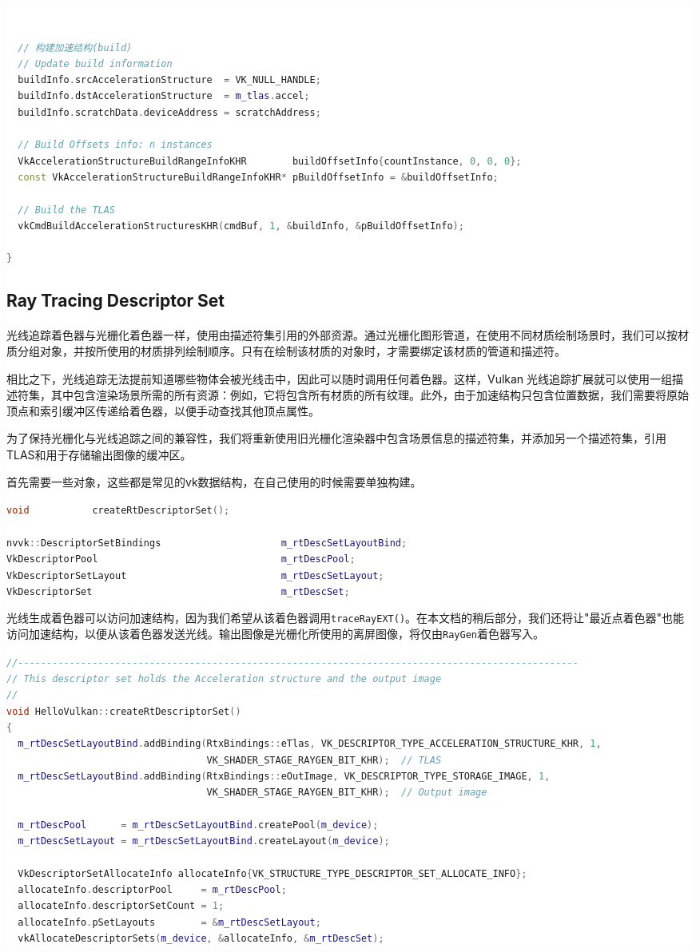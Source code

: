 ```cpp


  // 构建加速结构(build)
  // Update build information
  buildInfo.srcAccelerationStructure  = VK_NULL_HANDLE;
  buildInfo.dstAccelerationStructure  = m_tlas.accel;
  buildInfo.scratchData.deviceAddress = scratchAddress;

  // Build Offsets info: n instances
  VkAccelerationStructureBuildRangeInfoKHR        buildOffsetInfo{countInstance, 0, 0, 0};
  const VkAccelerationStructureBuildRangeInfoKHR* pBuildOffsetInfo = &buildOffsetInfo;

  // Build the TLAS
  vkCmdBuildAccelerationStructuresKHR(cmdBuf, 1, &buildInfo, &pBuildOffsetInfo);

}

```

## Ray Tracing Descriptor Set

光线追踪着色器与光栅化着色器一样，使用由描述符集引用的外部资源。通过光栅化图形管道，在使用不同材质绘制场景时，我们可以按材质分组对象，并按所使用的材质排列绘制顺序。只有在绘制该材质的对象时，才需要绑定该材质的管道和描述符。

相比之下，光线追踪无法提前知道哪些物体会被光线击中，因此可以随时调用任何着色器。这样，Vulkan 光线追踪扩展就可以使用一组描述符集，其中包含渲染场景所需的所有资源：例如，它将包含所有材质的所有纹理。此外，由于加速结构只包含位置数据，我们需要将原始顶点和索引缓冲区传递给着色器，以便手动查找其他顶点属性。

为了保持光栅化与光线追踪之间的兼容性，我们将重新使用旧光栅化渲染器中包含场景信息的描述符集，并添加另一个描述符集，引用TLAS和用于存储输出图像的缓冲区。

首先需要一些对象，这些都是常见的vk数据结构，在自己使用的时候需要单独构建。

```cpp
void           createRtDescriptorSet();

nvvk::DescriptorSetBindings                     m_rtDescSetLayoutBind;
VkDescriptorPool                                m_rtDescPool;
VkDescriptorSetLayout                           m_rtDescSetLayout;
VkDescriptorSet                                 m_rtDescSet;
```

光线生成着色器可以访问加速结构，因为我们希望从该着色器调用`traceRayEXT()`。在本文档的稍后部分，我们还将让"最近点着色器"也能访问加速结构，以便从该着色器发送光线。输出图像是光栅化所使用的离屏图像，将仅由`RayGen`着色器写入。

```cpp
//--------------------------------------------------------------------------------------------------
// This descriptor set holds the Acceleration structure and the output image
//
void HelloVulkan::createRtDescriptorSet()
{
  m_rtDescSetLayoutBind.addBinding(RtxBindings::eTlas, VK_DESCRIPTOR_TYPE_ACCELERATION_STRUCTURE_KHR, 1,
                                   VK_SHADER_STAGE_RAYGEN_BIT_KHR);  // TLAS
  m_rtDescSetLayoutBind.addBinding(RtxBindings::eOutImage, VK_DESCRIPTOR_TYPE_STORAGE_IMAGE, 1,
                                   VK_SHADER_STAGE_RAYGEN_BIT_KHR);  // Output image

  m_rtDescPool      = m_rtDescSetLayoutBind.createPool(m_device);
  m_rtDescSetLayout = m_rtDescSetLayoutBind.createLayout(m_device);

  VkDescriptorSetAllocateInfo allocateInfo{VK_STRUCTURE_TYPE_DESCRIPTOR_SET_ALLOCATE_INFO};
  allocateInfo.descriptorPool     = m_rtDescPool;
  allocateInfo.descriptorSetCount = 1;
  allocateInfo.pSetLayouts        = &m_rtDescSetLayout;
  vkAllocateDescriptorSets(m_device, &allocateInfo, &m_rtDescSet);


```